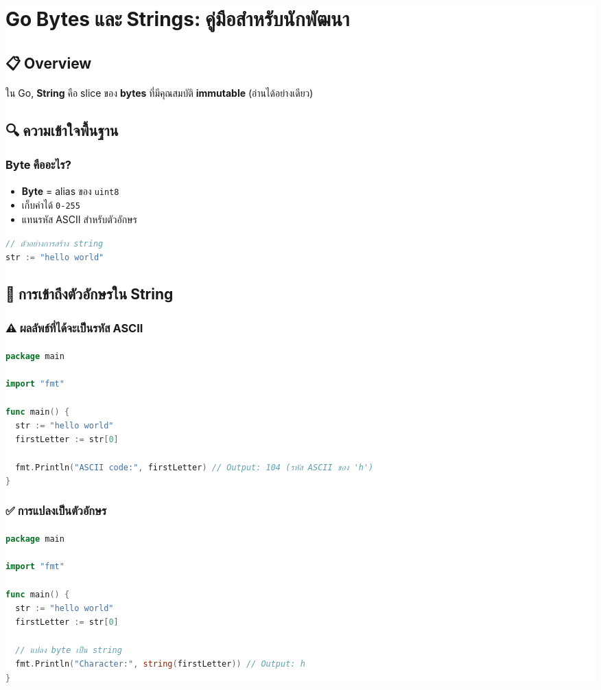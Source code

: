 # Go Bytes และ Strings: คู่มือสำหรับนักพัฒนา

## 📋 Overview

ใน Go, **String** คือ slice ของ **bytes** ที่มีคุณสมบัติ **immutable** (อ่านได้อย่างเดียว)

## 🔍 ความเข้าใจพื้นฐาน

### Byte คืออะไร?

- **Byte** = alias ของ `uint8`
- เก็บค่าได้ `0-255`
- แทนรหัส ASCII สำหรับตัวอักษร

```go
// ตัวอย่างการสร้าง string
str := "hello world"
```

## 🔧 การเข้าถึงตัวอักษรใน String

### ⚠️ ผลลัพธ์ที่ได้จะเป็นรหัส ASCII

```go
package main

import "fmt"

func main() {
  str := "hello world"
  firstLetter := str[0]

  fmt.Println("ASCII code:", firstLetter) // Output: 104 (รหัส ASCII ของ 'h')
}
```

### ✅ การแปลงเป็นตัวอักษร

```go
package main

import "fmt"

func main() {
  str := "hello world"
  firstLetter := str[0]

  // แปลง byte เป็น string
  fmt.Println("Character:", string(firstLetter)) // Output: h
}
```
